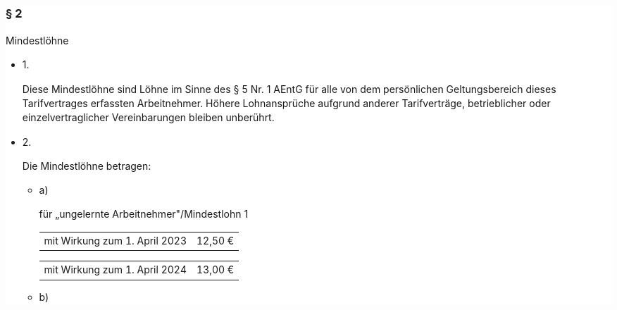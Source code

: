 <span id="BJNR0700B0023BJNE000200000.html"></span>

### § 2  
Mindestlöhne

<div>

<div class="jnhtml">

<div>

<div class="jurAbsatz">

  - 1\.
    
    <div style="">
    
    Diese Mindestlöhne sind Löhne im Sinne des § 5 Nr. 1 AEntG für alle
    von dem persönlichen Geltungsbereich dieses Tarifvertrages erfassten
    Arbeitnehmer. Höhere Lohnansprüche aufgrund anderer Tarifverträge,
    betrieblicher oder einzelvertraglicher Vereinbarungen bleiben
    unberührt.
    
    </div>

  - 2\.
    
    <div style="">
    
    Die Mindestlöhne betragen:
    
      - a)
        
        <div style="">
        
        für „ungelernte Arbeitnehmer"/Mindestlohn 1
        
        </div>
        
        <div style="">
        
        |                               |         |
        | :---------------------------- | ------: |
        | mit Wirkung zum 1. April 2023 | 12,50 € |
        

        </div>
        
        <div style="">
        
        |                               |         |
        | :---------------------------- | ------: |
        | mit Wirkung zum 1. April 2024 | 13,00 € |
        

        </div>
    
      - b)
        
        <div style="">
        